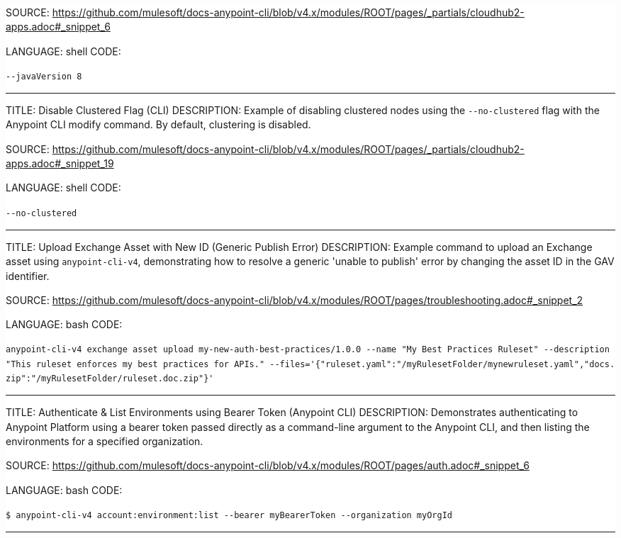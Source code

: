 SOURCE: https://github.com/mulesoft/docs-anypoint-cli/blob/v4.x/modules/ROOT/pages/_partials/cloudhub2-apps.adoc#_snippet_6

LANGUAGE: shell
CODE:
```
--javaVersion 8
```

--------------------------------

TITLE: Disable Clustered Flag (CLI)
DESCRIPTION: Example of disabling clustered nodes using the `--no-clustered` flag with the Anypoint CLI modify command. By default, clustering is disabled.

SOURCE: https://github.com/mulesoft/docs-anypoint-cli/blob/v4.x/modules/ROOT/pages/_partials/cloudhub2-apps.adoc#_snippet_19

LANGUAGE: shell
CODE:
```
--no-clustered
```

--------------------------------

TITLE: Upload Exchange Asset with New ID (Generic Publish Error)
DESCRIPTION: Example command to upload an Exchange asset using `anypoint-cli-v4`, demonstrating how to resolve a generic 'unable to publish' error by changing the asset ID in the GAV identifier.

SOURCE: https://github.com/mulesoft/docs-anypoint-cli/blob/v4.x/modules/ROOT/pages/troubleshooting.adoc#_snippet_2

LANGUAGE: bash
CODE:
```
anypoint-cli-v4 exchange asset upload my-new-auth-best-practices/1.0.0 --name "My Best Practices Ruleset" --description "This ruleset enforces my best practices for APIs." --files='{"ruleset.yaml":"/myRulesetFolder/mynewruleset.yaml","docs.zip":"/myRulesetFolder/ruleset.doc.zip"}'
```

--------------------------------

TITLE: Authenticate & List Environments using Bearer Token (Anypoint CLI)
DESCRIPTION: Demonstrates authenticating to Anypoint Platform using a bearer token passed directly as a command-line argument to the Anypoint CLI, and then listing the environments for a specified organization.

SOURCE: https://github.com/mulesoft/docs-anypoint-cli/blob/v4.x/modules/ROOT/pages/auth.adoc#_snippet_6

LANGUAGE: bash
CODE:
```
$ anypoint-cli-v4 account:environment:list --bearer myBearerToken --organization myOrgId
```

--------------------------------
